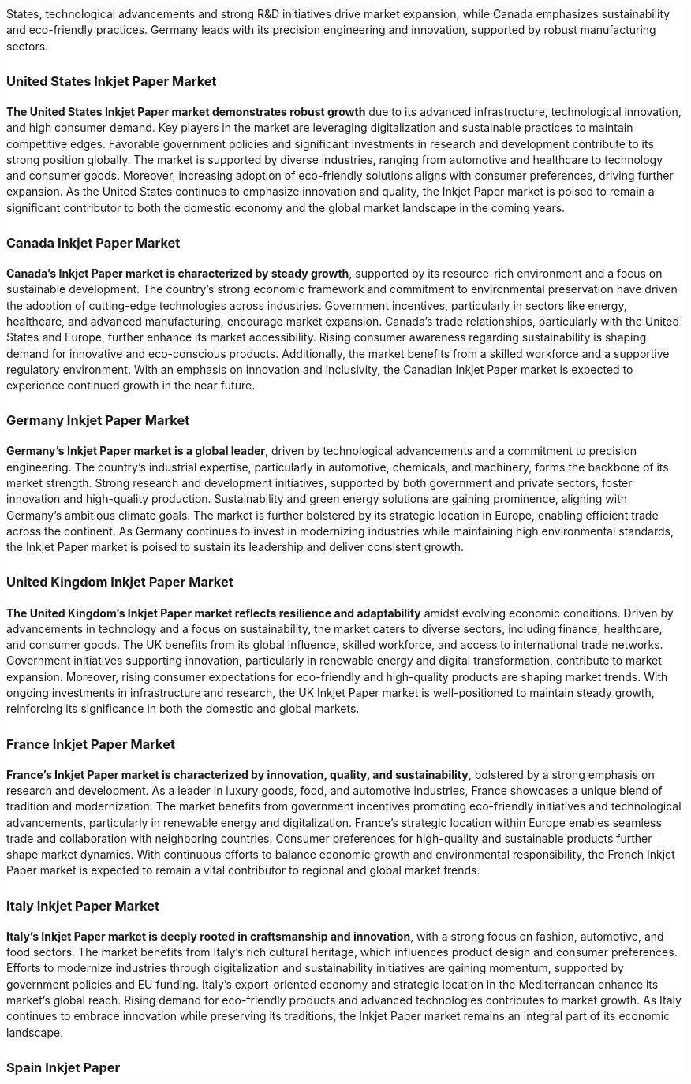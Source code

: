 States, technological advancements and strong R&amp;D initiatives drive market expansion, while Canada emphasizes sustainability and eco-friendly practices. Germany leads with its precision engineering and innovation, supported by robust manufacturing sectors.</span></em></p></blockquote><h3><strong>United States Inkjet Paper Market</strong></h3><p><strong>The United States Inkjet Paper market demonstrates robust growth</strong> due to its advanced infrastructure, technological innovation, and high consumer demand. Key players in the market are leveraging digitalization and sustainable practices to maintain competitive edges. Favorable government policies and significant investments in research and development contribute to its strong position globally. The market is supported by diverse industries, ranging from automotive and healthcare to technology and consumer goods. Moreover, increasing adoption of eco-friendly solutions aligns with consumer preferences, driving further expansion. As the United States continues to emphasize innovation and quality, the Inkjet Paper market is poised to remain a significant contributor to both the domestic economy and the global market landscape in the coming years.</p><h3><strong>Canada Inkjet Paper Market</strong></h3><p><strong>Canada&rsquo;s Inkjet Paper market is characterized by steady growth</strong>, supported by its resource-rich environment and a focus on sustainable development. The country&rsquo;s strong economic framework and commitment to environmental preservation have driven the adoption of cutting-edge technologies across industries. Government incentives, particularly in sectors like energy, healthcare, and advanced manufacturing, encourage market expansion. Canada&rsquo;s trade relationships, particularly with the United States and Europe, further enhance its market accessibility. Rising consumer awareness regarding sustainability is shaping demand for innovative and eco-conscious products. Additionally, the market benefits from a skilled workforce and a supportive regulatory environment. With an emphasis on innovation and inclusivity, the Canadian Inkjet Paper market is expected to experience continued growth in the near future.</p><h3><strong>Germany Inkjet Paper Market</strong></h3><p><strong>Germany&rsquo;s Inkjet Paper market is a global leader</strong>, driven by technological advancements and a commitment to precision engineering. The country&rsquo;s industrial expertise, particularly in automotive, chemicals, and machinery, forms the backbone of its market strength. Strong research and development initiatives, supported by both government and private sectors, foster innovation and high-quality production. Sustainability and green energy solutions are gaining prominence, aligning with Germany&rsquo;s ambitious climate goals. The market is further bolstered by its strategic location in Europe, enabling efficient trade across the continent. As Germany continues to invest in modernizing industries while maintaining high environmental standards, the Inkjet Paper market is poised to sustain its leadership and deliver consistent growth.</p><h3><strong>United Kingdom Inkjet Paper Market</strong></h3><p><strong>The United Kingdom&rsquo;s Inkjet Paper market reflects resilience and adaptability</strong> amidst evolving economic conditions. Driven by advancements in technology and a focus on sustainability, the market caters to diverse sectors, including finance, healthcare, and consumer goods. The UK benefits from its global influence, skilled workforce, and access to international trade networks. Government initiatives supporting innovation, particularly in renewable energy and digital transformation, contribute to market expansion. Moreover, rising consumer expectations for eco-friendly and high-quality products are shaping market trends. With ongoing investments in infrastructure and research, the UK Inkjet Paper market is well-positioned to maintain steady growth, reinforcing its significance in both the domestic and global markets.</p><h3><strong>France Inkjet Paper Market</strong></h3><p><strong>France&rsquo;s Inkjet Paper market is characterized by innovation, quality, and sustainability</strong>, bolstered by a strong emphasis on research and development. As a leader in luxury goods, food, and automotive industries, France showcases a unique blend of tradition and modernization. The market benefits from government incentives promoting eco-friendly initiatives and technological advancements, particularly in renewable energy and digitalization. France&rsquo;s strategic location within Europe enables seamless trade and collaboration with neighboring countries. Consumer preferences for high-quality and sustainable products further shape market dynamics. With continuous efforts to balance economic growth and environmental responsibility, the French Inkjet Paper market is expected to remain a vital contributor to regional and global market trends.</p><h3><strong>Italy Inkjet Paper Market</strong></h3><p><strong>Italy&rsquo;s Inkjet Paper market is deeply rooted in craftsmanship and innovation</strong>, with a strong focus on fashion, automotive, and food sectors. The market benefits from Italy&rsquo;s rich cultural heritage, which influences product design and consumer preferences. Efforts to modernize industries through digitalization and sustainability initiatives are gaining momentum, supported by government policies and EU funding. Italy&rsquo;s export-oriented economy and strategic location in the Mediterranean enhance its market&rsquo;s global reach. Rising demand for eco-friendly products and advanced technologies contributes to market growth. As Italy continues to embrace innovation while preserving its traditions, the Inkjet Paper market remains an integral part of its economic landscape.</p><h3><strong>Spain Inkjet Paper